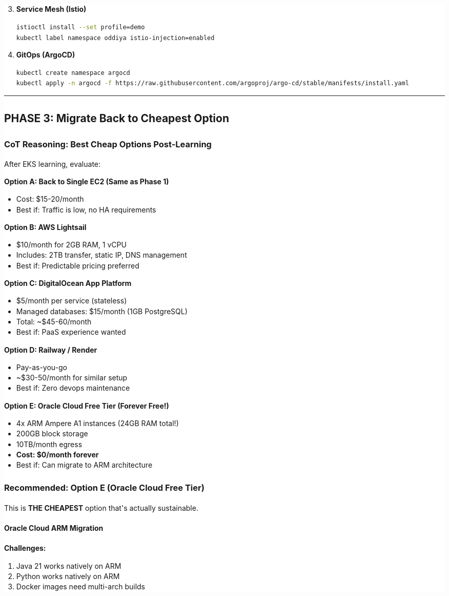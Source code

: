 3. **Service Mesh (Istio)**
   ```bash
   istioctl install --set profile=demo
   kubectl label namespace oddiya istio-injection=enabled
   ```

4. **GitOps (ArgoCD)**
   ```bash
   kubectl create namespace argocd
   kubectl apply -n argocd -f https://raw.githubusercontent.com/argoproj/argo-cd/stable/manifests/install.yaml
   ```

---

## **PHASE 3: Migrate Back to Cheapest Option**

### CoT Reasoning: Best Cheap Options Post-Learning

After EKS learning, evaluate:

**Option A: Back to Single EC2 (Same as Phase 1)**
- Cost: $15-20/month
- Best if: Traffic is low, no HA requirements

**Option B: AWS Lightsail**
- $10/month for 2GB RAM, 1 vCPU
- Includes: 2TB transfer, static IP, DNS management
- Best if: Predictable pricing preferred

**Option C: DigitalOcean App Platform**
- $5/month per service (stateless)
- Managed databases: $15/month (1GB PostgreSQL)
- Total: ~$45-60/month
- Best if: PaaS experience wanted

**Option D: Railway / Render**
- Pay-as-you-go
- ~$30-50/month for similar setup
- Best if: Zero devops maintenance

**Option E: Oracle Cloud Free Tier (Forever Free!)**
- 4x ARM Ampere A1 instances (24GB RAM total!)
- 200GB block storage
- 10TB/month egress
- **Cost: $0/month forever**
- Best if: Can migrate to ARM architecture

### Recommended: Option E (Oracle Cloud Free Tier)

This is **THE CHEAPEST** option that's actually sustainable.

#### Oracle Cloud ARM Migration

**Challenges:**
1. Java 21 works natively on ARM
2. Python works natively on ARM
3. Docker images need multi-arch builds
